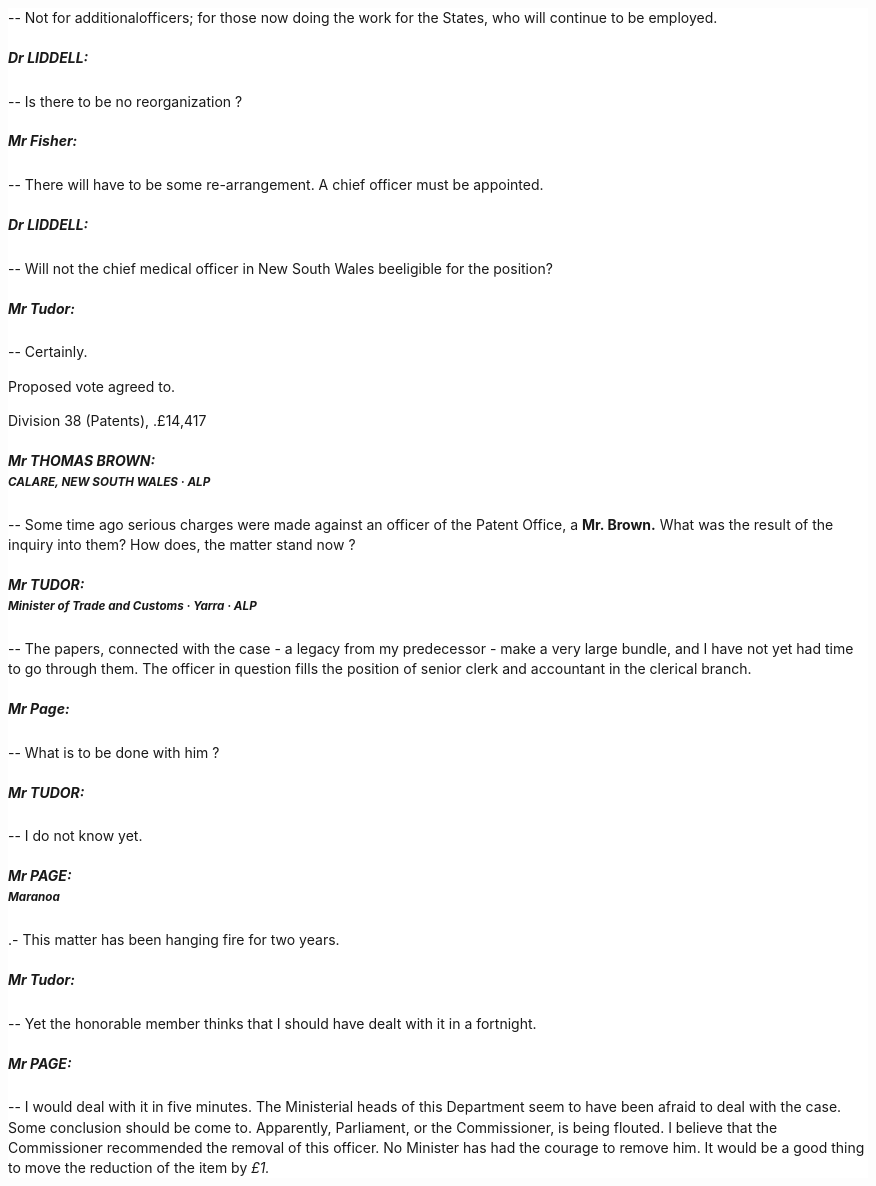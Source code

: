 --  Not for additionalofficers; for those now doing the work for the States, who will continue to be employed. 

##### Dr LIDDELL:

-- Is there to be no reorganization ? 

##### Mr Fisher:

--  There will have to be some re-arrangement. A chief officer must be appointed. 

##### Dr LIDDELL:

-- Will not the chief medical officer in New South Wales beeligible for the position? 

##### Mr Tudor:

--  Certainly. 

Proposed vote agreed to. 

Division 38 (Patents), .£14,417

##### Mr THOMAS BROWN:<br><small class="text-muted">CALARE, NEW SOUTH WALES &middot; ALP</small>

-- Some time ago serious charges were made against an officer of the Patent Office, a  **Mr. Brown.**  What was the result of the inquiry into them? How does, the matter stand now ? 

##### Mr TUDOR:<br><small class="text-muted">Minister of Trade and Customs &middot; Yarra &middot; ALP</small>

-- The papers, connected with the case - a legacy from my predecessor - make a very large bundle, and I have not yet had time to go through them. The officer in question fills the position of senior clerk and accountant in the clerical branch. 

##### Mr Page:

--  What is to be done with him ? 

##### Mr TUDOR:

-- I do not know yet. 

##### Mr PAGE:<br><small class="text-muted">Maranoa</small>

.- This matter has been hanging fire for two years. 

##### Mr Tudor:

-- Yet the honorable member thinks that I should have dealt with it in a fortnight. 

##### Mr PAGE:

-- I would deal with it in five minutes. The Ministerial heads of this Department seem to have been afraid to deal with the case. Some conclusion should be come to. Apparently, Parliament, or the Commissioner, is being flouted. I believe that the Commissioner recommended the removal of this officer. No Minister has had the courage to remove him. It would be a good thing to move the reduction of the item by  *£1.* 
